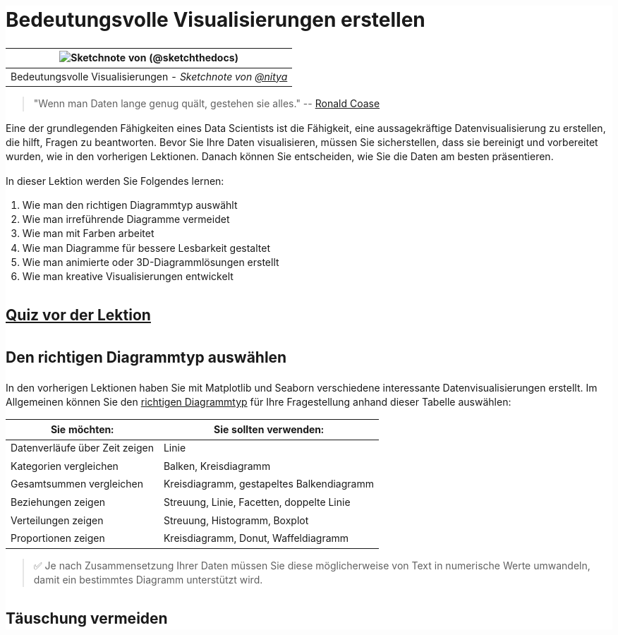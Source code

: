 
# Bedeutungsvolle Visualisierungen erstellen

|![ Sketchnote von [(@sketchthedocs)](https://sketchthedocs.dev) ](../../sketchnotes/13-MeaningfulViz.png)|
|:---:|
| Bedeutungsvolle Visualisierungen - _Sketchnote von [@nitya](https://twitter.com/nitya)_ |

> "Wenn man Daten lange genug quält, gestehen sie alles." -- [Ronald Coase](https://en.wikiquote.org/wiki/Ronald_Coase)

Eine der grundlegenden Fähigkeiten eines Data Scientists ist die Fähigkeit, eine aussagekräftige Datenvisualisierung zu erstellen, die hilft, Fragen zu beantworten. Bevor Sie Ihre Daten visualisieren, müssen Sie sicherstellen, dass sie bereinigt und vorbereitet wurden, wie in den vorherigen Lektionen. Danach können Sie entscheiden, wie Sie die Daten am besten präsentieren.

In dieser Lektion werden Sie Folgendes lernen:

1. Wie man den richtigen Diagrammtyp auswählt
2. Wie man irreführende Diagramme vermeidet
3. Wie man mit Farben arbeitet
4. Wie man Diagramme für bessere Lesbarkeit gestaltet
5. Wie man animierte oder 3D-Diagrammlösungen erstellt
6. Wie man kreative Visualisierungen entwickelt

## [Quiz vor der Lektion](https://ff-quizzes.netlify.app/en/ds/quiz/24)

## Den richtigen Diagrammtyp auswählen

In den vorherigen Lektionen haben Sie mit Matplotlib und Seaborn verschiedene interessante Datenvisualisierungen erstellt. Im Allgemeinen können Sie den [richtigen Diagrammtyp](https://chartio.com/learn/charts/how-to-select-a-data-vizualization/) für Ihre Fragestellung anhand dieser Tabelle auswählen:

| Sie möchten:               | Sie sollten verwenden:          |
| -------------------------- | ------------------------------- |
| Datenverläufe über Zeit zeigen | Linie                         |
| Kategorien vergleichen      | Balken, Kreisdiagramm           |
| Gesamtsummen vergleichen    | Kreisdiagramm, gestapeltes Balkendiagramm |
| Beziehungen zeigen          | Streuung, Linie, Facetten, doppelte Linie |
| Verteilungen zeigen         | Streuung, Histogramm, Boxplot   |
| Proportionen zeigen         | Kreisdiagramm, Donut, Waffeldiagramm |

> ✅ Je nach Zusammensetzung Ihrer Daten müssen Sie diese möglicherweise von Text in numerische Werte umwandeln, damit ein bestimmtes Diagramm unterstützt wird.

## Täuschung vermeiden

